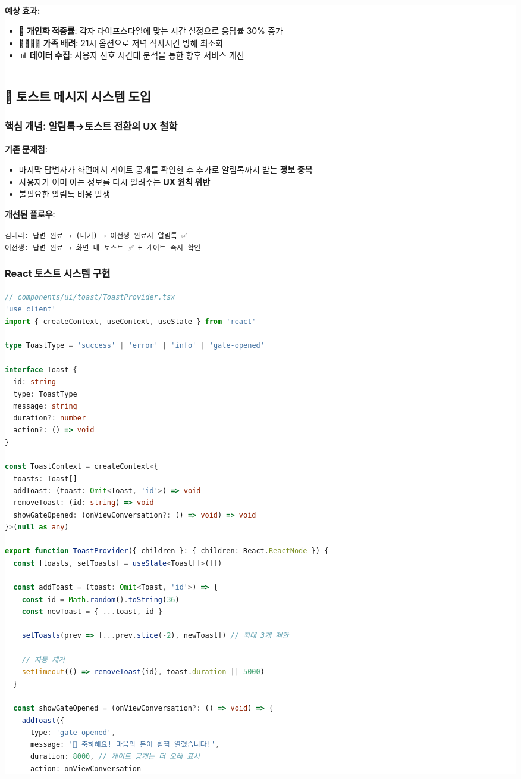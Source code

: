 **예상 효과:**
- 🎯 **개인화 적중률**: 각자 라이프스타일에 맞는 시간 설정으로 응답률 30% 증가
- 👨‍👩‍👧‍👦 **가족 배려**: 21시 옵션으로 저녁 식사시간 방해 최소화
- 📊 **데이터 수집**: 사용자 선호 시간대 분석을 통한 향후 서비스 개선

---

## 🎉 토스트 메시지 시스템 도입

### 핵심 개념: 알림톡→토스트 전환의 UX 철학

**기존 문제점**:
- 마지막 답변자가 화면에서 게이트 공개를 확인한 후 추가로 알림톡까지 받는 **정보 중복**
- 사용자가 이미 아는 정보를 다시 알려주는 **UX 원칙 위반**
- 불필요한 알림톡 비용 발생

**개선된 플로우**:
```
김대리: 답변 완료 → (대기) → 이선생 완료시 알림톡 ✅
이선생: 답변 완료 → 화면 내 토스트 ✅ + 게이트 즉시 확인
```

### React 토스트 시스템 구현

```typescript
// components/ui/toast/ToastProvider.tsx
'use client'
import { createContext, useContext, useState } from 'react'

type ToastType = 'success' | 'error' | 'info' | 'gate-opened'

interface Toast {
  id: string
  type: ToastType
  message: string
  duration?: number
  action?: () => void
}

const ToastContext = createContext<{
  toasts: Toast[]
  addToast: (toast: Omit<Toast, 'id'>) => void
  removeToast: (id: string) => void
  showGateOpened: (onViewConversation?: () => void) => void
}>(null as any)

export function ToastProvider({ children }: { children: React.ReactNode }) {
  const [toasts, setToasts] = useState<Toast[]>([])
  
  const addToast = (toast: Omit<Toast, 'id'>) => {
    const id = Math.random().toString(36)
    const newToast = { ...toast, id }
    
    setToasts(prev => [...prev.slice(-2), newToast]) // 최대 3개 제한
    
    // 자동 제거
    setTimeout(() => removeToast(id), toast.duration || 5000)
  }
  
  const showGateOpened = (onViewConversation?: () => void) => {
    addToast({
      type: 'gate-opened',
      message: '🎉 축하해요! 마음의 문이 활짝 열렸습니다!',
      duration: 8000, // 게이트 공개는 더 오래 표시
      action: onViewConversation
```